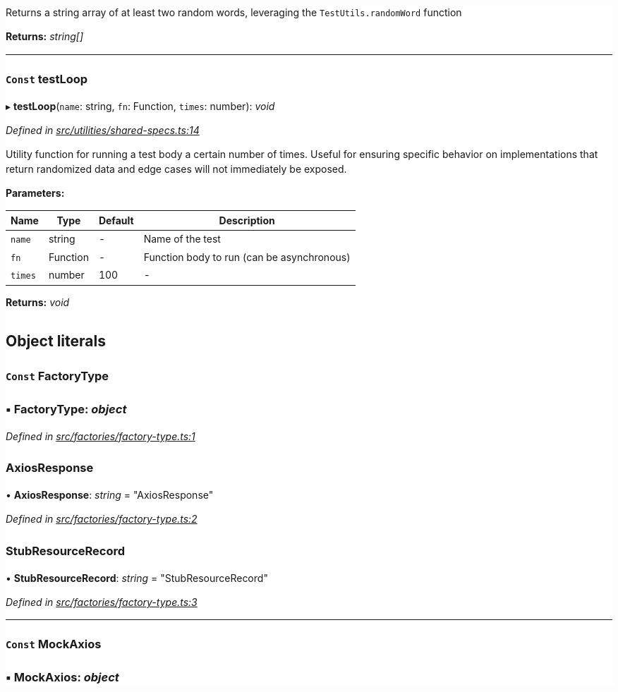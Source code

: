 Returns a string array of at least two random words, leveraging the `TestUtils.randomWord` function

**Returns:** *string[]*

___

### `Const` testLoop

▸ **testLoop**(`name`: string, `fn`: Function, `times`: number): *void*

*Defined in [src/utilities/shared-specs.ts:14](https://github.com/AndcultureCode/AndcultureCode.JavaScript.Testing/blob/77ed5da/src/utilities/shared-specs.ts#L14)*

Utility function for running a test body a certain number of times. Useful for ensuring specific
behavior on implementations that return randomized data and edge cases will not immediately be
exposed.

**Parameters:**

Name | Type | Default | Description |
------ | ------ | ------ | ------ |
`name` | string | - | Name of the test |
`fn` | Function | - | Function body to run (can be asynchronous) |
`times` | number | 100 | - |

**Returns:** *void*

## Object literals

### `Const` FactoryType

### ▪ **FactoryType**: *object*

*Defined in [src/factories/factory-type.ts:1](https://github.com/AndcultureCode/AndcultureCode.JavaScript.Testing/blob/77ed5da/src/factories/factory-type.ts#L1)*

###  AxiosResponse

• **AxiosResponse**: *string* = "AxiosResponse"

*Defined in [src/factories/factory-type.ts:2](https://github.com/AndcultureCode/AndcultureCode.JavaScript.Testing/blob/77ed5da/src/factories/factory-type.ts#L2)*

###  StubResourceRecord

• **StubResourceRecord**: *string* = "StubResourceRecord"

*Defined in [src/factories/factory-type.ts:3](https://github.com/AndcultureCode/AndcultureCode.JavaScript.Testing/blob/77ed5da/src/factories/factory-type.ts#L3)*

___

### `Const` MockAxios

### ▪ **MockAxios**: *object*
